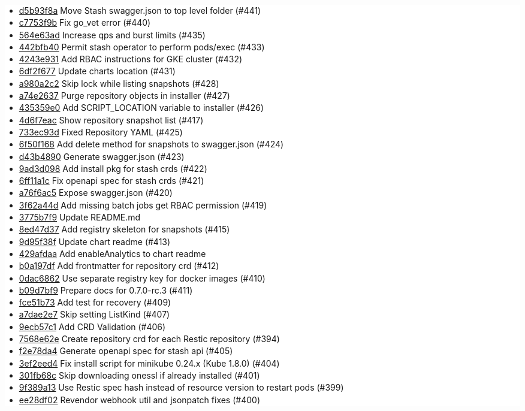 - [d5b93f8a](https://github.com/appscode/stash-enterprise/commit/d5b93f8a) Move Stash swagger.json to top level folder (#441)
- [c7753f9b](https://github.com/appscode/stash-enterprise/commit/c7753f9b) Fix go_vet error (#440)
- [564e63ad](https://github.com/appscode/stash-enterprise/commit/564e63ad) Increase qps and burst limits (#435)
- [442bfb40](https://github.com/appscode/stash-enterprise/commit/442bfb40) Permit stash operator to perform pods/exec (#433)
- [4243e931](https://github.com/appscode/stash-enterprise/commit/4243e931) Add RBAC instructions for GKE cluster (#432)
- [6df2f677](https://github.com/appscode/stash-enterprise/commit/6df2f677) Update charts location (#431)
- [a980a2c2](https://github.com/appscode/stash-enterprise/commit/a980a2c2) Skip lock while listing snapshots (#428)
- [a74e2637](https://github.com/appscode/stash-enterprise/commit/a74e2637) Purge repository objects in installer (#427)
- [435359e0](https://github.com/appscode/stash-enterprise/commit/435359e0) Add SCRIPT_LOCATION variable to installer (#426)
- [4d6f7eac](https://github.com/appscode/stash-enterprise/commit/4d6f7eac) Show repository snapshot list (#417)
- [733ec93d](https://github.com/appscode/stash-enterprise/commit/733ec93d) Fixed Repository YAML (#425)
- [6f50f168](https://github.com/appscode/stash-enterprise/commit/6f50f168) Add delete method for snapshots to swagger.json (#424)
- [d43b4890](https://github.com/appscode/stash-enterprise/commit/d43b4890) Generate swagger.json (#423)
- [9ad3d098](https://github.com/appscode/stash-enterprise/commit/9ad3d098) Add install pkg for stash crds (#422)
- [6ff11a1c](https://github.com/appscode/stash-enterprise/commit/6ff11a1c) Fix openapi spec for stash crds (#421)
- [a76f6ac5](https://github.com/appscode/stash-enterprise/commit/a76f6ac5) Expose swagger.json (#420)
- [3f62a44d](https://github.com/appscode/stash-enterprise/commit/3f62a44d) Add missing batch jobs get RBAC permission (#419)
- [3775b7f9](https://github.com/appscode/stash-enterprise/commit/3775b7f9) Update README.md
- [8ed47d37](https://github.com/appscode/stash-enterprise/commit/8ed47d37) Add registry skeleton for snapshots (#415)
- [9d95f38f](https://github.com/appscode/stash-enterprise/commit/9d95f38f) Update chart readme (#413)
- [429afdaa](https://github.com/appscode/stash-enterprise/commit/429afdaa) Add enableAnalytics to chart readme
- [b0a197df](https://github.com/appscode/stash-enterprise/commit/b0a197df) Add frontmatter for repository crd (#412)
- [0dac6862](https://github.com/appscode/stash-enterprise/commit/0dac6862) Use separate registry key for docker images (#410)
- [b09d7bf9](https://github.com/appscode/stash-enterprise/commit/b09d7bf9) Prepare docs for 0.7.0-rc.3 (#411)
- [fce51b73](https://github.com/appscode/stash-enterprise/commit/fce51b73) Add test for recovery (#409)
- [a7dae2e7](https://github.com/appscode/stash-enterprise/commit/a7dae2e7) Skip setting ListKind (#407)
- [9ecb57c1](https://github.com/appscode/stash-enterprise/commit/9ecb57c1) Add CRD Validation (#406)
- [7568e62e](https://github.com/appscode/stash-enterprise/commit/7568e62e) Create repository crd for each Restic repository (#394)
- [f2e78da4](https://github.com/appscode/stash-enterprise/commit/f2e78da4) Generate openapi spec for stash api (#405)
- [3ef2eed4](https://github.com/appscode/stash-enterprise/commit/3ef2eed4) Fix install script for minikube 0.24.x (Kube 1.8.0) (#404)
- [301fb68c](https://github.com/appscode/stash-enterprise/commit/301fb68c) Skip downloading onessl if already installed (#401)
- [9f389a13](https://github.com/appscode/stash-enterprise/commit/9f389a13) Use Restic spec hash instead of resource version to restart pods (#399)
- [ee28df02](https://github.com/appscode/stash-enterprise/commit/ee28df02) Revendor webhook util and jsonpatch fixes (#400)